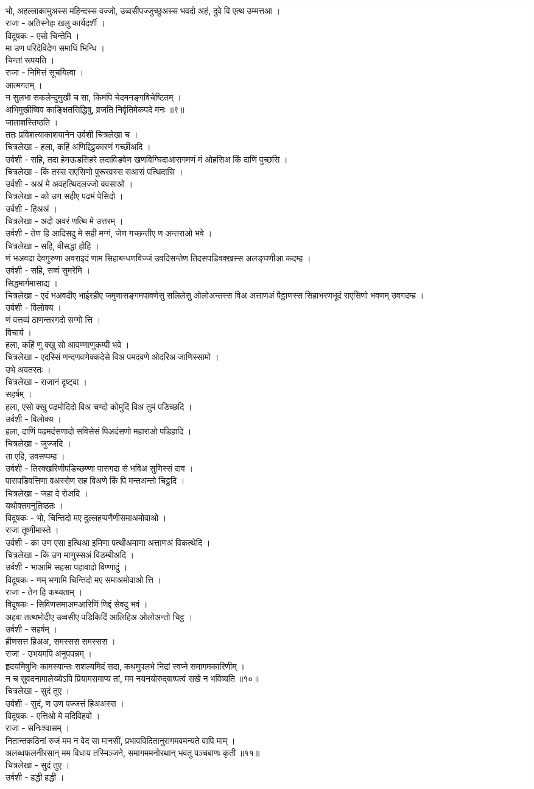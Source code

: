 भो, अहल्लाकामुअस्स महिन्दस्स वज्जो, उव्वसीपज्जुच्छुअस्स भवदो अहं, दुवे वि एत्थ उम्मत्तआ ।  
राजा - अतिस्नेहः खलु कार्यदर्शी ।  
विदूषकः - एसो चिन्तेमि ।  
मा उण परिदेविदेण समाधिं भिन्धि ।  
चिन्तां रूपयति ।  
राजा - निमित्तं सूचयित्वा ।  
आत्मगतम् ।  
न सुलभा सकलेन्दुमुखी च सा, किमपि चेदमनङ्गविचेष्टितम् ।  
अभिमुखीष्विव काङ्क्षितसिद्धिषु, व्रजति निर्वृतिमेकपदे मनः ॥९॥  
जाताशस्तिष्ठति ।  
ततः प्रविशत्याकाशयानेन उर्वशी चित्रलेखा च ।  
चित्रलेखा - हला, कहिं अणिद्दिट्ठकारणं गच्छीअदि ।  
उर्वशी - सहि, तदा हेमऊडसिहरे लदाविडवेण खणविग्घिदाआसगमणं मं ओहसिअ किं दाणिं पुच्छसि ।  
चित्रलेखा - किं तस्स राएसिणो पुरूरवस्स सआसं पत्थिदासि ।  
उर्वशी - अअं मे अवहत्थिदलज्जो ववसाओ ।  
चित्रलेखा - को उण सहीए पढमं पेसिदो ।  
उर्वशी - हिअअं ।  
चित्रलेखा - अदो अवरं णत्थि मे उत्तरम् ।  
उर्वशी - तेण हि आदिसदु मे सही मग्गं, जेण गच्छन्तीए ण अन्तराओ भवे ।  
चित्रलेखा - सहि, वीसद्धा होहि ।  
णं भअवदा देवगुरुणा अवराइदं णाम सिहाबन्धणविज्जं उवदिसन्तेण तिदसपडिवक्खस्स अलङ्घणीआ कदम्ह ।  
उर्वशी - सहि, सव्वं सुमरेमि ।  
सिद्धमार्गमासाद्य ।  
चित्रलेखा - एदं भअवदीए भाईरहीए जमुणासङ्गमपावणेसु सलिलेसु ओलोअन्तस्स विअ अत्ताणअं पैट्ठाणस्स सिहाभरणभूदं राएसिणो भवणम् उवगदम्ह ।  
उर्वशी - विलोक्य ।  
णं वत्तव्वं ठाणन्तरगदो सग्गो त्ति ।  
विचार्य ।  
हला, कहिं णु क्खु सो आवण्णाणुकम्पी भवे ।  
चित्रलेखा - एदस्सिं णन्दणवणेक्कदेसे विअ पमदवणे ओदरिअ जाणिस्सामो ।  
उभे अवतरतः ।  
चित्रलेखा - राजानं दृष्ट्वा ।  
सहर्षम् ।  
हला, एसो क्खु पढमोदिदो विअ चण्दो कोमुदिं विअ तुमं पडिच्छदि ।  
उर्वशी - विलोक्य ।  
हला, दाणिं पढमदंसणादो सविसेसं पिअदंसणो महाराओ पडिहादि ।  
चित्रलेखा - जुज्जदि ।  
ता एहि, उवसप्पम्ह ।  
उर्वशी - तिरक्खरिणीपडिच्छण्णा पासगदा से भविअ सुणिस्सं दाव ।  
पासपडिवत्तिणा वअस्सेण सह विअणे किं पि मन्तअन्तो चिट्ठदि ।  
चित्रलेखा - जहा दे रोअदि ।  
यथोक्तमनुतिष्ठतः ।  
विदूषकः - भो, चिन्तिदो मए दुल्लहप्पणैणीसमाअमोवाओ ।  
राजा तूष्णीमास्ते ।  
उर्वशी - का उण एसा इत्थिआ इमिणा पत्थीअमाणा अत्ताणअं विकत्थेदि ।  
चित्रलेखा - किं उण माणुस्सअं विडम्बीअदि ।  
उर्वशी - भाआमि सहसा पहावादो विण्णादुं ।  
विदूषकः - णम् भणामि चिन्तिदो मए समाअमोवाओ त्ति ।  
राजा - तेन हि कथ्यताम् ।  
विदूषकः - सिविणसमाअमआरिणिं णिद्दं सेवदु भवं ।  
अहवा तत्थभोदीए उव्वसीए पडिकिदिं आलिहिअ ओलोअन्तो चिट्ठ ।  
उर्वशी - सहर्षम् ।  
हीणसत्त हिअअ, समस्सस समस्सस ।  
राजा - उभयमपि अनुपपन्नम् ।  
हृदयमिषुभिः कामस्यान्तः सशल्यमिदं सदा, कथमुपलभे निद्रां स्वप्ने समागमकारिणीम् ।  
न च सुवदनामालेख्येऽपि प्रियामसमाप्य तां, मम नयनयोरुद्बाष्पत्वं सखे न भविष्यति ॥१०॥  
चित्रलेखा - सुदं तुए ।  
उर्वशी - सुदं, ण उण पज्जत्तं हिअअस्स ।  
विदूषकः - एत्तिओ मे मदिविहवो ।  
राजा - सनिःश्वासम् ।  
नितान्तकठिनां रुजं मम न वेद सा मानसीं, प्रभावविदितानुरागमवमन्यते वापि माम् ।  
अलब्धफलनीरसान् मम विधाय तस्मिञ्जने, समागममनोरथान् भवतु पञ्चबाणः कृती ॥११॥  
चित्रलेखा - सुदं तुए ।  
उर्वशी - हद्धी हद्धी ।  